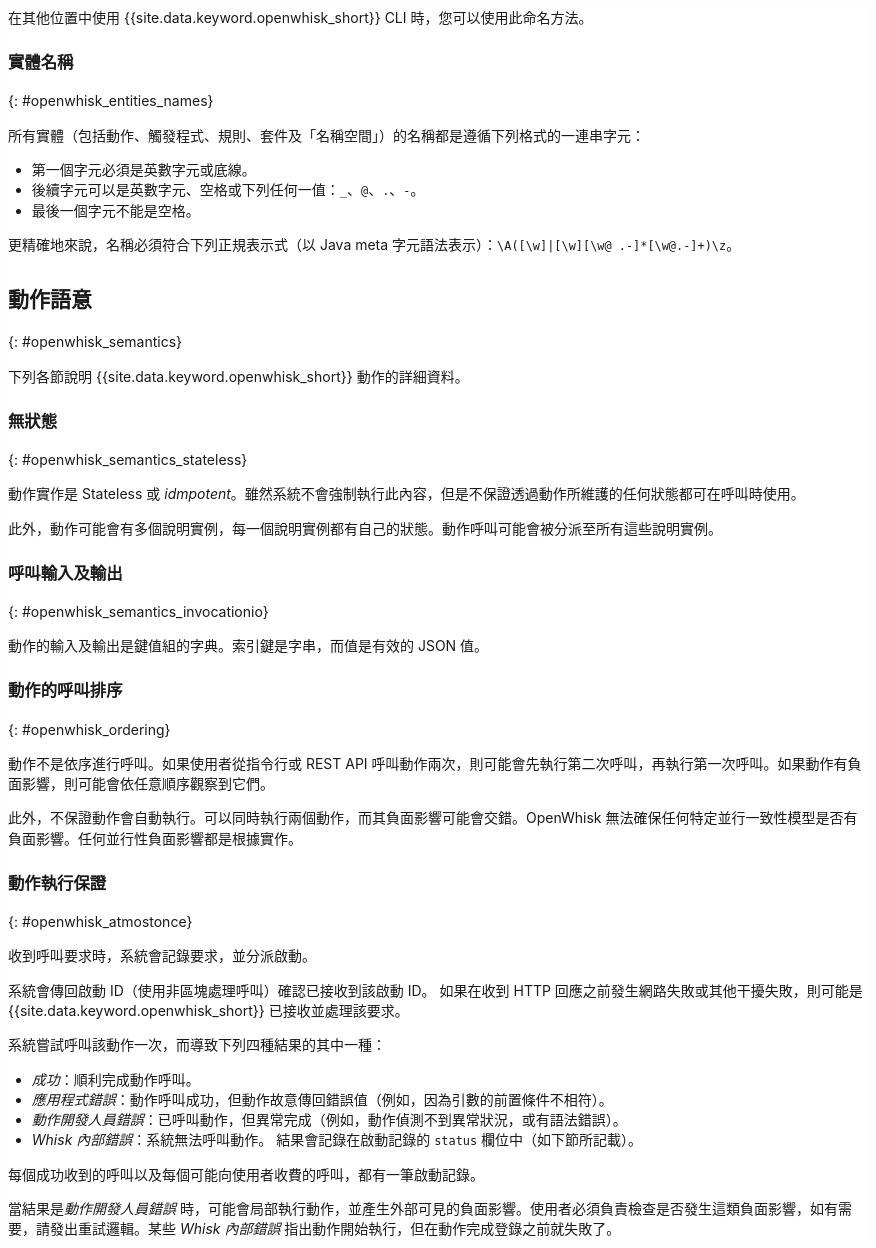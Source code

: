 在其他位置中使用 {{site.data.keyword.openwhisk_short}} CLI 時，您可以使用此命名方法。

### 實體名稱
{: #openwhisk_entities_names}

所有實體（包括動作、觸發程式、規則、套件及「名稱空間」）的名稱都是遵循下列格式的一連串字元：

* 第一個字元必須是英數字元或底線。
* 後續字元可以是英數字元、空格或下列任何一值：`_`、`@`、`.`、`-`。
* 最後一個字元不能是空格。

更精確地來說，名稱必須符合下列正規表示式（以 Java meta 字元語法表示）：`\A([\w]|[\w][\w@ .-]*[\w@.-]+)\z`。

## 動作語意
{: #openwhisk_semantics}

下列各節說明 {{site.data.keyword.openwhisk_short}} 動作的詳細資料。

### 無狀態
{: #openwhisk_semantics_stateless}

動作實作是 Stateless 或 *idmpotent*。雖然系統不會強制執行此內容，但是不保證透過動作所維護的任何狀態都可在呼叫時使用。

此外，動作可能會有多個說明實例，每一個說明實例都有自己的狀態。動作呼叫可能會被分派至所有這些說明實例。

### 呼叫輸入及輸出
{: #openwhisk_semantics_invocationio}

動作的輸入及輸出是鍵值組的字典。索引鍵是字串，而值是有效的 JSON 值。

### 動作的呼叫排序
{: #openwhisk_ordering}

動作不是依序進行呼叫。如果使用者從指令行或 REST API 呼叫動作兩次，則可能會先執行第二次呼叫，再執行第一次呼叫。如果動作有負面影響，則可能會依任意順序觀察到它們。

此外，不保證動作會自動執行。可以同時執行兩個動作，而其負面影響可能會交錯。OpenWhisk 無法確保任何特定並行一致性模型是否有負面影響。任何並行性負面影響都是根據實作。

### 動作執行保證
{: #openwhisk_atmostonce}

收到呼叫要求時，系統會記錄要求，並分派啟動。

系統會傳回啟動 ID（使用非區塊處理呼叫）確認已接收到該啟動 ID。
如果在收到 HTTP 回應之前發生網路失敗或其他干擾失敗，則可能是 {{site.data.keyword.openwhisk_short}} 已接收並處理該要求。

系統嘗試呼叫該動作一次，而導致下列四種結果的其中一種：
- *成功*：順利完成動作呼叫。
- *應用程式錯誤*：動作呼叫成功，但動作故意傳回錯誤值（例如，因為引數的前置條件不相符）。
- *動作開發人員錯誤*：已呼叫動作，但異常完成（例如，動作偵測不到異常狀況，或有語法錯誤）。
- *Whisk 內部錯誤*：系統無法呼叫動作。
結果會記錄在啟動記錄的 `status` 欄位中（如下節所記載）。

每個成功收到的呼叫以及每個可能向使用者收費的呼叫，都有一筆啟動記錄。

當結果是*動作開發人員錯誤* 時，可能會局部執行動作，並產生外部可見的負面影響。使用者必須負責檢查是否發生這類負面影響，如有需要，請發出重試邏輯。某些 *Whisk 內部錯誤* 指出動作開始執行，但在動作完成登錄之前就失敗了。
